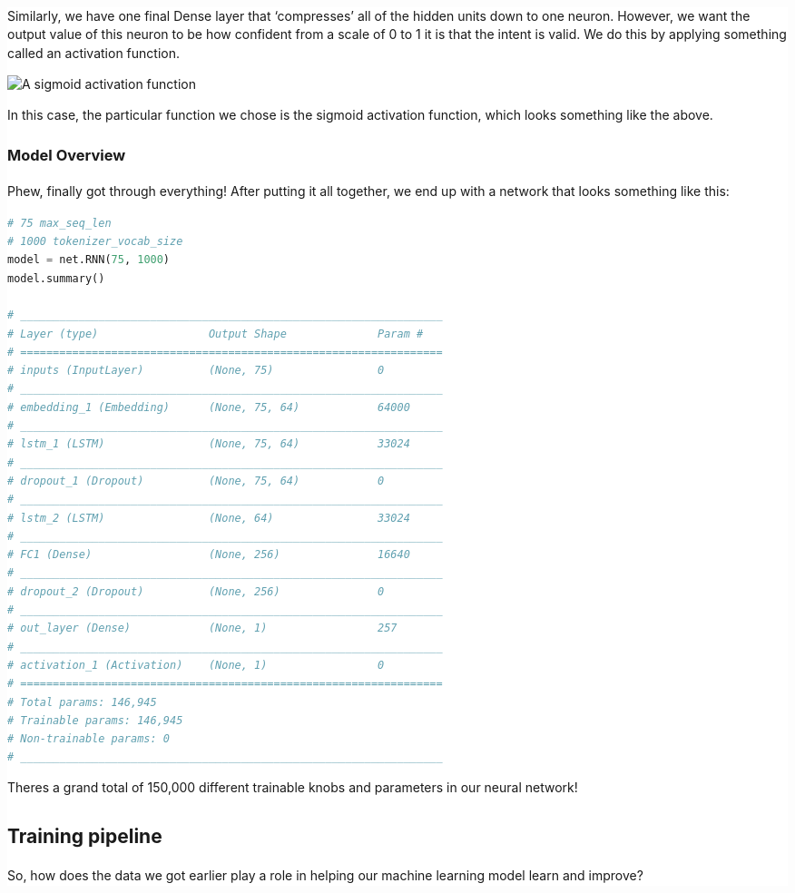 Similarly, we have one final Dense layer that ‘compresses’ all of the hidden units down to one neuron. However, we want the output value of this neuron to be how confident from a scale of 0 to 1 it is that the intent is valid. We do this by applying something called an activation function.

![A sigmoid activation function](https://cdn-images-1.medium.com/max/2000/0*kdowh3GOGOUvGBr0)

In this case, the particular function we chose is the sigmoid activation function, which looks something like the above.

### Model Overview

Phew, finally got through everything! After putting it all together, we end up with a network that looks something like this:

```python
# 75 max_seq_len
# 1000 tokenizer_vocab_size
model = net.RNN(75, 1000) 
model.summary()

# _________________________________________________________________
# Layer (type)                 Output Shape              Param #   
# =================================================================
# inputs (InputLayer)          (None, 75)                0         
# _________________________________________________________________
# embedding_1 (Embedding)      (None, 75, 64)            64000     
# _________________________________________________________________
# lstm_1 (LSTM)                (None, 75, 64)            33024     
# _________________________________________________________________
# dropout_1 (Dropout)          (None, 75, 64)            0         
# _________________________________________________________________
# lstm_2 (LSTM)                (None, 64)                33024     
# _________________________________________________________________
# FC1 (Dense)                  (None, 256)               16640     
# _________________________________________________________________
# dropout_2 (Dropout)          (None, 256)               0         
# _________________________________________________________________
# out_layer (Dense)            (None, 1)                 257       
# _________________________________________________________________
# activation_1 (Activation)    (None, 1)                 0         
# =================================================================
# Total params: 146,945
# Trainable params: 146,945
# Non-trainable params: 0
# _________________________________________________________________
```

Theres a grand total of 150,000 different trainable knobs and parameters in our neural network!

## Training pipeline

So, how does the data we got earlier play a role in helping our machine learning model learn and improve?
